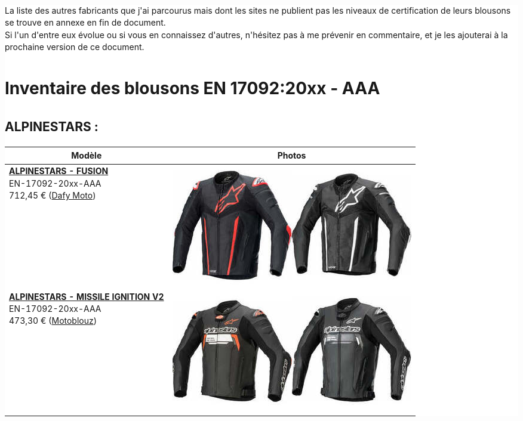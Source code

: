 La liste des autres fabricants que j'ai parcourus mais dont les sites ne publient pas les niveaux de certification de leurs blousons se trouve en annexe en fin de document.  
Si l'un d'entre eux évolue ou si vous en connaissez d'autres, n'hésitez pas à me prévenir en commentaire, et je les ajouterai à la prochaine version de ce document.



# Inventaire des blousons EN 17092:20xx - AAA

## ALPINESTARS :

 | Modèle | Photos |
|---|---|
|            **[ALPINESTARS - FUSION](https://www.alpinestars.com/products/fusion-leather-jacket)**            </br>EN-17092-20xx-AAA</br>712,45 € ([Dafy Moto](https://www.dafy-moto.com/recherche?string=ALPINESTARS%20FUSION))            | ![ALPINESTARS FUSION - niveau de sécurité EN-17092-20xx-AAA](EN-17092-20xx-AAA_-_ALPINESTARS_-_FUSION_-_0.jpg)![ALPINESTARS FUSION - niveau de sécurité EN-17092-20xx-AAA](EN-17092-20xx-AAA_-_ALPINESTARS_-_FUSION_-_1.jpg) |
|            **[ALPINESTARS - MISSILE IGNITION V2](https://www.alpinestars.com/products/missile-v2-ignition-leather-jacket)**            </br>EN-17092-20xx-AAA</br>           473,30 € ([Motoblouz](https://pkw.motoblouz.com/?P4122157BDFF171&redir=https%3A%2F%2Fwww.motoblouz.com%2Frecherche%2FALPINESTARS%2520MISSILE%2520IGNITION%2520V2.html))         | ![ALPINESTARS MISSILE IGNITION V2 - niveau de sécurité EN-17092-20xx-AAA](EN-17092-20xx-AAA_-_ALPINESTARS_-_MISSILE_IGNITION_V2_-_0.jpg)![ALPINESTARS MISSILE IGNITION V2 - niveau de sécurité EN-17092-20xx-AAA](EN-17092-20xx-AAA_-_ALPINESTARS_-_MISSILE_IGNITION_V2_-_1.jpg) |